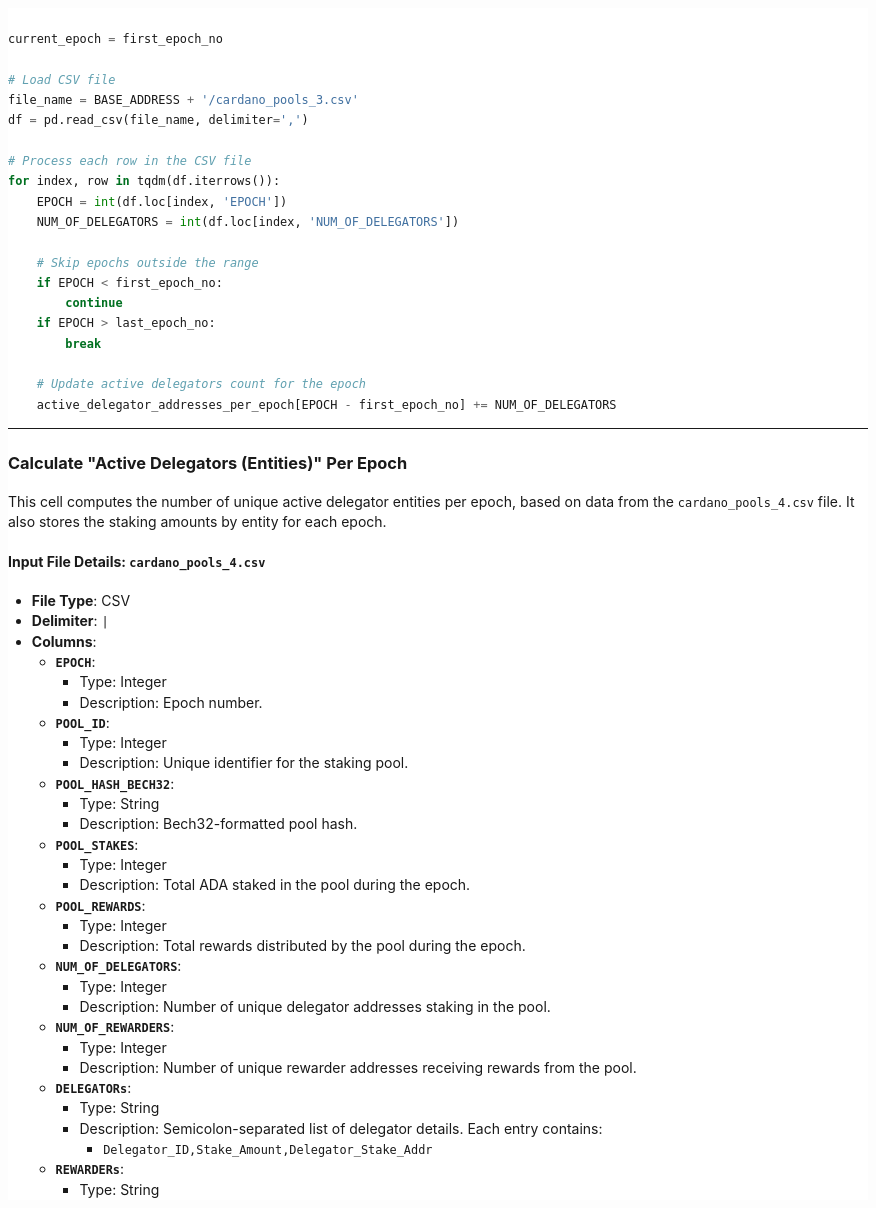 ```python

current_epoch = first_epoch_no

# Load CSV file
file_name = BASE_ADDRESS + '/cardano_pools_3.csv'
df = pd.read_csv(file_name, delimiter=',')

# Process each row in the CSV file
for index, row in tqdm(df.iterrows()):
    EPOCH = int(df.loc[index, 'EPOCH'])
    NUM_OF_DELEGATORS = int(df.loc[index, 'NUM_OF_DELEGATORS'])

    # Skip epochs outside the range
    if EPOCH < first_epoch_no:
        continue
    if EPOCH > last_epoch_no:
        break

    # Update active delegators count for the epoch
    active_delegator_addresses_per_epoch[EPOCH - first_epoch_no] += NUM_OF_DELEGATORS

```



***

### Calculate "Active Delegators (Entities)" Per Epoch

This cell computes the number of unique active delegator entities per epoch, based on data from the `cardano_pools_4.csv` file. It also stores the staking amounts by entity for each epoch.


#### **Input File Details: `cardano_pools_4.csv`**

- **File Type**: CSV
- **Delimiter**: `|`
- **Columns**:
  - **`EPOCH`**:
    - Type: Integer
    - Description: Epoch number.
  - **`POOL_ID`**:
    - Type: Integer
    - Description: Unique identifier for the staking pool.
  - **`POOL_HASH_BECH32`**:
    - Type: String
    - Description: Bech32-formatted pool hash.
  - **`POOL_STAKES`**:
    - Type: Integer
    - Description: Total ADA staked in the pool during the epoch.
  - **`POOL_REWARDS`**:
    - Type: Integer
    - Description: Total rewards distributed by the pool during the epoch.
  - **`NUM_OF_DELEGATORS`**:
    - Type: Integer
    - Description: Number of unique delegator addresses staking in the pool.
  - **`NUM_OF_REWARDERS`**:
    - Type: Integer
    - Description: Number of unique rewarder addresses receiving rewards from the pool.
  - **`DELEGATORs`**:
    - Type: String
    - Description: Semicolon-separated list of delegator details. Each entry contains:
      - `Delegator_ID,Stake_Amount,Delegator_Stake_Addr`
  - **`REWARDERs`**:
    - Type: String